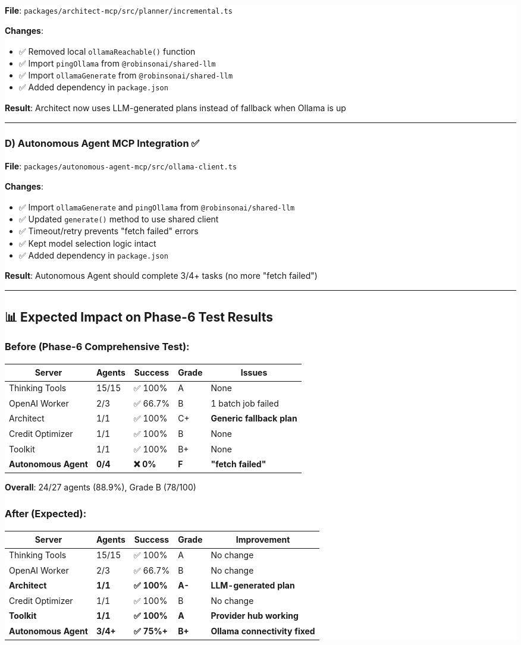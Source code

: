 **File**: `packages/architect-mcp/src/planner/incremental.ts`

**Changes**:
- ✅ Removed local `ollamaReachable()` function
- ✅ Import `pingOllama` from `@robinsonai/shared-llm`
- ✅ Import `ollamaGenerate` from `@robinsonai/shared-llm`
- ✅ Added dependency in `package.json`

**Result**: Architect now uses LLM-generated plans instead of fallback when Ollama is up

---

### D) Autonomous Agent MCP Integration ✅

**File**: `packages/autonomous-agent-mcp/src/ollama-client.ts`

**Changes**:
- ✅ Import `ollamaGenerate` and `pingOllama` from `@robinsonai/shared-llm`
- ✅ Updated `generate()` method to use shared client
- ✅ Timeout/retry prevents "fetch failed" errors
- ✅ Kept model selection logic intact
- ✅ Added dependency in `package.json`

**Result**: Autonomous Agent should complete 3/4+ tasks (no more "fetch failed")

---

## 📊 Expected Impact on Phase-6 Test Results

### Before (Phase-6 Comprehensive Test):

| Server | Agents | Success | Grade | Issues |
|--------|--------|---------|-------|--------|
| Thinking Tools | 15/15 | ✅ 100% | A | None |
| OpenAI Worker | 2/3 | ✅ 66.7% | B | 1 batch job failed |
| Architect | 1/1 | ✅ 100% | C+ | **Generic fallback plan** |
| Credit Optimizer | 1/1 | ✅ 100% | B | None |
| Toolkit | 1/1 | ✅ 100% | B+ | None |
| **Autonomous Agent** | **0/4** | **❌ 0%** | **F** | **"fetch failed"** |

**Overall**: 24/27 agents (88.9%), Grade B (78/100)

### After (Expected):

| Server | Agents | Success | Grade | Improvement |
|--------|--------|---------|-------|-------------|
| Thinking Tools | 15/15 | ✅ 100% | A | No change |
| OpenAI Worker | 2/3 | ✅ 66.7% | B | No change |
| **Architect** | **1/1** | **✅ 100%** | **A-** | **LLM-generated plan** |
| Credit Optimizer | 1/1 | ✅ 100% | B | No change |
| **Toolkit** | **1/1** | **✅ 100%** | **A** | **Provider hub working** |
| **Autonomous Agent** | **3/4+** | **✅ 75%+** | **B+** | **Ollama connectivity fixed** |
